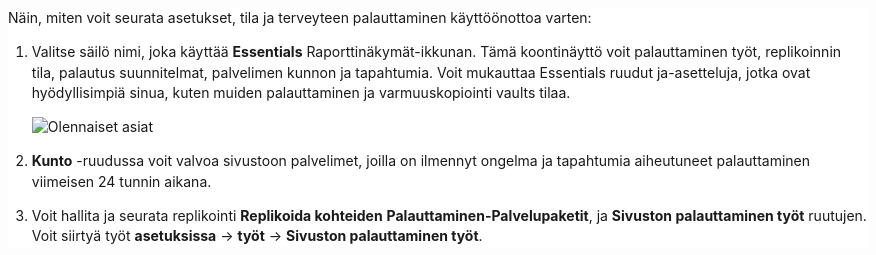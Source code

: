 Näin, miten voit seurata asetukset, tila ja terveyteen palauttaminen käyttöönottoa varten:

1. Valitse säilö nimi, joka käyttää **Essentials** Raporttinäkymät-ikkunan. Tämä koontinäyttö voit palauttaminen työt, replikoinnin tila, palautus suunnitelmat, palvelimen kunnon ja tapahtumia.  Voit mukauttaa Essentials ruudut ja-asetteluja, jotka ovat hyödyllisimpiä sinua, kuten muiden palauttaminen ja varmuuskopiointi vaults tilaa.

    ![Olennaiset asiat](./media/site-recovery-hyper-v-site-to-azure/essentials.png)

2. **Kunto** -ruudussa voit valvoa sivustoon palvelimet, joilla on ilmennyt ongelma ja tapahtumia aiheutuneet palauttaminen viimeisen 24 tunnin aikana.
3. Voit hallita ja seurata replikointi **Replikoida kohteiden** **Palauttaminen-Palvelupaketit**, ja **Sivuston palauttaminen työt** ruutujen. Voit siirtyä työt **asetuksissa** -> **työt** -> **Sivuston palauttaminen työt**.

